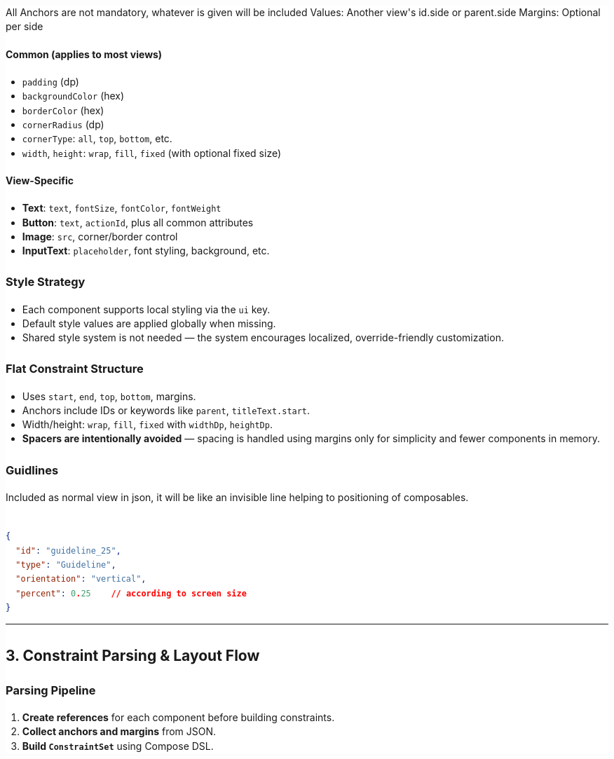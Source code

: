 All Anchors are not mandatory, whatever is given will be included
Values: Another view's id.side or parent.side
Margins: Optional per side

#### Common (applies to most views)
- `padding` (dp)
- `backgroundColor` (hex)
- `borderColor` (hex)
- `cornerRadius` (dp)
- `cornerType`: `all`, `top`, `bottom`, etc.
- `width`, `height`: `wrap`, `fill`, `fixed` (with optional fixed size)

#### View-Specific
- **Text**: `text`, `fontSize`, `fontColor`, `fontWeight`
- **Button**: `text`, `actionId`, plus all common attributes
- **Image**: `src`, corner/border control
- **InputText**: `placeholder`, font styling, background, etc.

### Style Strategy
- Each component supports local styling via the `ui` key.
- Default style values are applied globally when missing.
- Shared style system is not needed — the system encourages localized, override-friendly customization.

### Flat Constraint Structure
- Uses `start`, `end`, `top`, `bottom`, margins.
- Anchors include IDs or keywords like `parent`, `titleText.start`.
- Width/height: `wrap`, `fill`, `fixed` with `widthDp`, `heightDp`.
- **Spacers are intentionally avoided** — spacing is handled using margins only for simplicity and fewer components in memory.

### Guidlines

Included as normal view in json, it will be like an invisible line helping to positioning of composables.

```json

{
  "id": "guideline_25",
  "type": "Guideline",
  "orientation": "vertical",
  "percent": 0.25    // according to screen size
}

```

---

## 3. Constraint Parsing & Layout Flow

### Parsing Pipeline
1. **Create references** for each component before building constraints.
2. **Collect anchors and margins** from JSON.
3. **Build `ConstraintSet`** using Compose DSL.
